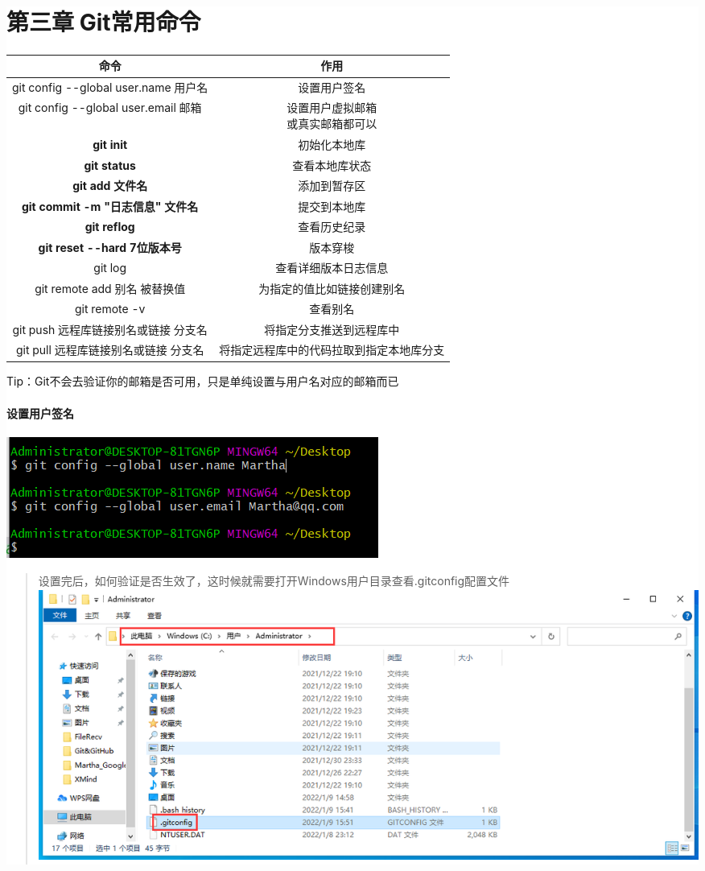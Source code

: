 # 第三章 Git常用命令

|                 命令                 |                   作用                   |
| :----------------------------------: | :--------------------------------------: |
| git config --global user.name 用户名 |               设置用户签名               |
| git config --global user.email 邮箱  |  设置用户虚拟邮箱<br />或真实邮箱都可以  |
|             **git init**             |               初始化本地库               |
|            **git status**            |              查看本地库状态              |
|          **git add 文件名**          |               添加到暂存区               |
| **git commit -m "日志信息" 文件名**  |               提交到本地库               |
|            **git reflog**            |               查看历史纪录               |
|    **git reset --hard 7位版本号**    |                 版本穿梭                 |
|               git log                |           查看详细版本日志信息           |
|     git remote add 别名 被替换值     |        为指定的值比如链接创建别名        |
|            git remote -v             |                 查看别名                 |
| git push 远程库链接别名或链接 分支名 |         将指定分支推送到远程库中         |
| git pull 远程库链接别名或链接 分支名 | 将指定远程库中的代码拉取到指定本地库分支 |

Tip：Git不会去验证你的邮箱是否可用，只是单纯设置与用户名对应的邮箱而已

#### 设置用户签名

![image-20220109155204049](images/image-20220109155204049.png)

> 设置完后，如何验证是否生效了，这时候就需要打开Windows用户目录查看.gitconfig配置文件![image-20220109155352370](images/image-20220109155352370.png)
>